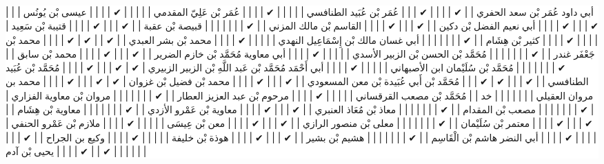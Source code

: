 | أبي داود عُمَر بْن سعد الحفري                            |         | ✔    |         |         |          | ✔        |        |
| عُمَر بْن عُبَيد الطنافسي                                |         |      |         |         | ✔        |          |        |
| عُمَر بْن عَلِيّ المقدمي                                 |         |      |         |         | ✔        |          |        |
| عيسى بْن يُونُس                                          |         | ✔    |         |         | ✔        |          |        |
| أبي نعيم الفضل بْن دكين                                  |         | ✔    |         |         | ✔        |          |        |
| القاسم بْن مالك المزني                                   |         | ✔    |         |         |          |          |        |
| قبيصة بْن عقبة                                           |         | ✔    |         |         | ✔        |          |        |
| قتيبة بْن سَعِيد                                         |         |      |         |         | ✔        |          |        |
| كثير بْن هِشَام                                          |         | ✔    |         |         |          |          |        |
| أبي غسان مالك بْن إِسْمَاعِيل النهدي                     |         |      |         |         | ✔        |          |        |
| محمد بْن بشر العبدي                                      |         | ✔    |         | ✔       | ✔        |          |        |
| محمد بْن جَعْفَر غندر                                    |         | ✔    |         |         |          |          |        |
| مُحَمَّد بْن الحسن بْن الزبير الأسدي                     |         |      |         |         | ✔        |          |        |
| أبي معاوية مُحَمَّد بْن خازم الضرير                      |         | ✔    |         |         | ✔        |          |        |
| محمد بْن سابق                                            |         | ✔    |         |         |          |          |        |
| مُحَمَّد بْن سُلَيْمان ابن الأصبهاني                     |         |      |         |         | ✔        |          |        |
| أبي أَحْمَد مُحَمَّد بْن عَبد اللَّهِ بْن الزبير الزبيري | ✔       | ✔    |         |         | ✔        |          |        |
| مُحَمَّد بْن عُبَيد الطنافسي                             |         | ✔    |         |         | ✔        | ✔        |        |
| مُحَمَّد بْن أَبي عُبَيدة بْن معن المسعودي               |         | ✔    |         |         | ✔        |          |        |
| محمد بْن فضيل بْن غزوان                                  | ✔       | ✔    |         |         | ✔        |          |        |
| محمد بن مروان العقيلي                                    |         |      |         |         |          |          | خد     |
| مُحَمَّد بْن مصعب القرقساني                              |         |      |         |         | ✔        |          |        |
| مرحوم بْن عبد العزيز العطار                              |         | ✔    |         |         |          |          |        |
| مروان بْن معاوية الفزاري                                 |         | ✔    |         |         |          |          |        |
| مصعب بْن المقدام                                         |         | ✔    |         |         |          |          |        |
| معاذ بْن مُعَاذ العنبري                                  |         | ✔    |         |         | ✔        |          |        |
| معاوية بْن عَمْرو الأزدي                                 |         | ✔    |         |         |          |          |        |
| معاوية بْن هِشَام                                        |         | ✔    |         |         | ✔        |          |        |
| معتمر بْن سُلَيْمان                                      |         | ✔    |         |         |          |          |        |
| معلى بْن منصور الرازي                                    |         | ✔    |         |         | ✔        |          |        |
| معن بْن عِيسَى                                           |         |      |         |         | ✔        |          |        |
| ملازم بْن عَمْرو الحنفي                                  |         |      |         |         | ✔        |          |        |
| أبي النضر هاشم بْن الْقَاسِم                             |         | ✔    |         |         |          |          |        |
| هشيم بْن بشير                                            |         | ✔    |         |         | ✔        |          |        |
| هوذة بْن خليفة                                           |         |      |         |         | ✔        |          |        |
| وكيع بن الجراح                                           |         | ✔    |         |         | ✔        |          |        |
| يحيى بْن آدم                                             |         | ✔    |         |         |          |          |        |
